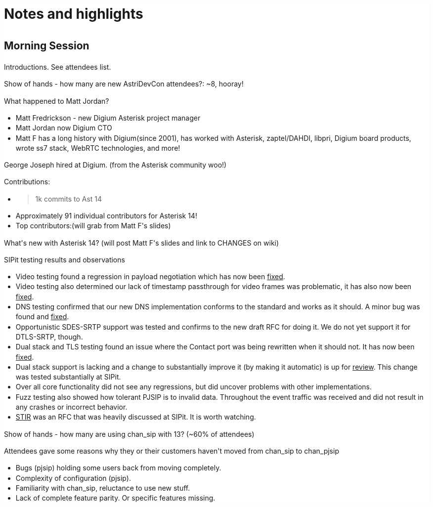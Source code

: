 Notes and highlights
====================

Morning Session
---------------

Introductions. See attendees list.

Show of hands - how many are new AstriDevCon attendees?: ~8, hooray!

What happened to Matt Jordan?

* Matt Fredrickson - new Digium Asterisk project manager
* Matt Jordan now Digium CTO
* Matt F has a long history with Digium(since 2001), has worked with Asterisk, zaptel/DAHDI, libpri, Digium board products, wrote ss7 stack, WebRTC technologies, and more!

George Joseph hired at Digium. (from the Asterisk community woo!)

Contributions:

* >1k commits to Ast 14
* Approximately 91 individual contributors for Asterisk 14!
* Top contributors:(will grab from Matt F's slides)

What's new with Asterisk 14? (will post Matt F's slides and link to CHANGES on wiki)

SIPit testing results and observations

* Video testing found a regression in payload negotiation which has now been [fixed](https://gerrit.asterisk.org/3895).
* Video testing also determined our lack of timestamp passthrough for video frames was problematic, it has also now been [fixed](https://gerrit.asterisk.org/#/c/3897/).
* DNS testing confirmed that our new DNS implementation conforms to the standard and works as it should. A minor bug was found and [fixed](https://gerrit.asterisk.org/#/c/3888/).
* Opportunistic SDES-SRTP support was tested and confirms to the new draft RFC for doing it. We do not yet support it for DTLS-SRTP, though.
* Dual stack and TLS testing found an issue where the Contact port was being rewritten when it should not. It has now been [fixed](https://gerrit.asterisk.org/#/c/3900/).
* Dual stack support is lacking and a change to substantially improve it (by making it automatic) is up for [review](https://gerrit.asterisk.org/#/c/3976/). This change was tested substantially at SIPit.
* Over all core functionality did not see any regressions, but did uncover problems with other implementations.
* Fuzz testing also showed how tolerant PJSIP is to invalid data. Throughout the event traffic was received and did not result in any crashes or incorrect behavior.
* [STIR](https://tools.ietf.org/html/draft-ietf-stir-rfc4474bis-13) was an RFC that was heavily discussed at SIPit. It is worth watching.

Show of hands - how many are using chan_sip with 13? (~60% of attendees)

Attendees gave some reasons why they or their customers haven't moved from chan_sip to chan_pjsip

* Bugs (pjsip) holding some users back from moving completely.
* Complexity of configuration (pjsip).
* Familiarity with chan_sip, reluctance to use new stuff.
* Lack of complete feature parity. Or specific features missing.
